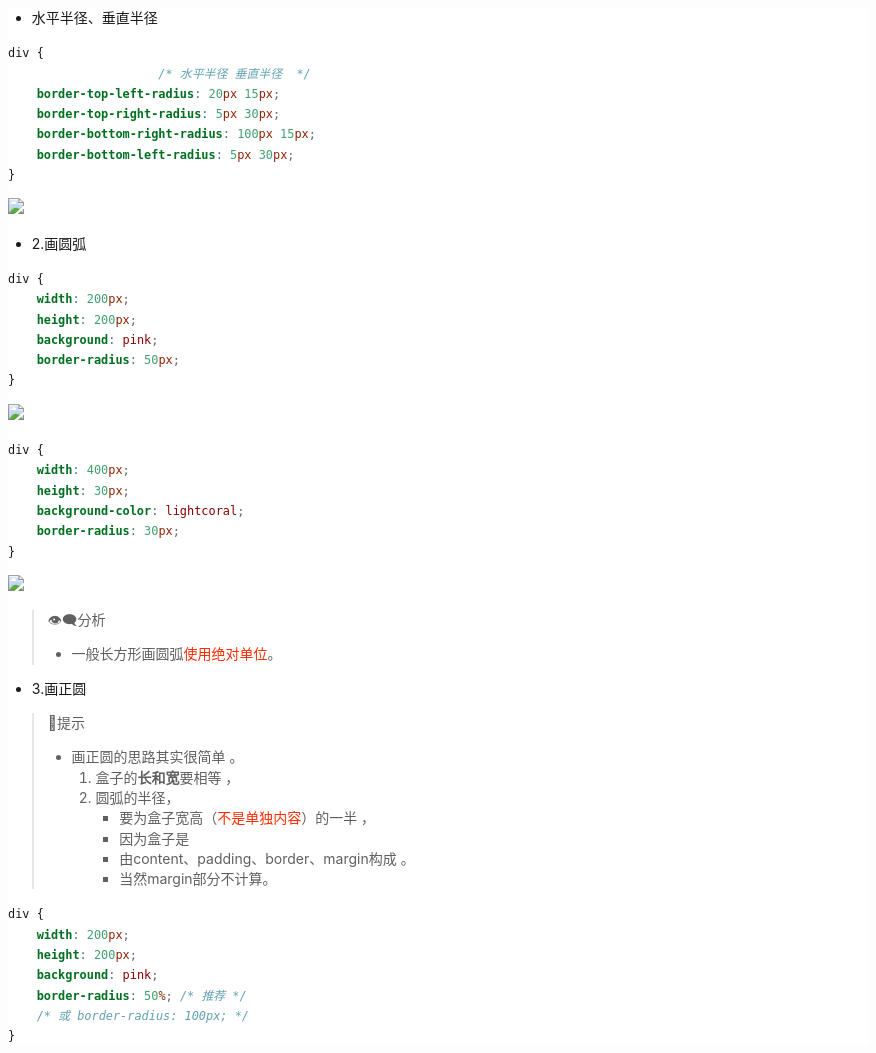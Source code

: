   - 水平半径、垂直半径


```css
div {
                     /* 水平半径 垂直半径  */
    border-top-left-radius: 20px 15px;
    border-top-right-radius: 5px 30px;
    border-bottom-right-radius: 100px 15px;
    border-bottom-left-radius: 5px 30px;
}
```

![](https://cdn.staticaly.com/gh/xy055878/picGoDrawingBed@main/imgs/image-20230505204124887.png)

- 2.画圆弧

```css
div {
    width: 200px;
    height: 200px;
    background: pink;
    border-radius: 50px;
}
```

![](https://cdn.staticaly.com/gh/xy055878/picGoDrawingBed@main/imgs/image-20230505204127680.png)

```css
div {
    width: 400px;
    height: 30px;
    background-color: lightcoral;
    border-radius: 30px;
}
```

![](https://cdn.staticaly.com/gh/xy055878/picGoDrawingBed@main/imgs/image-20230505204130266.png)

> 👁️‍🗨️分析
>
> - 一般长方形画圆弧<font color='#FF2D00'>使用绝对单位</font>。

- 3.画正圆

> 🔔提示
>
> - 画正圆的思路其实很简单 。
>   1. 盒子的**长和宽**要相等 ，
>   2. 圆弧的半径，
>      - 要为盒子宽高（<font color='#FF2D00'>不是单独内容</font>）的一半 ，
>      -  因为盒子是
>        - 由content、padding、border、margin构成 。
>      - 当然margin部分不计算。

```css
div {
    width: 200px;
    height: 200px;
    background: pink;
    border-radius: 50%; /* 推荐 */
    /* 或 border-radius: 100px; */
}
```
